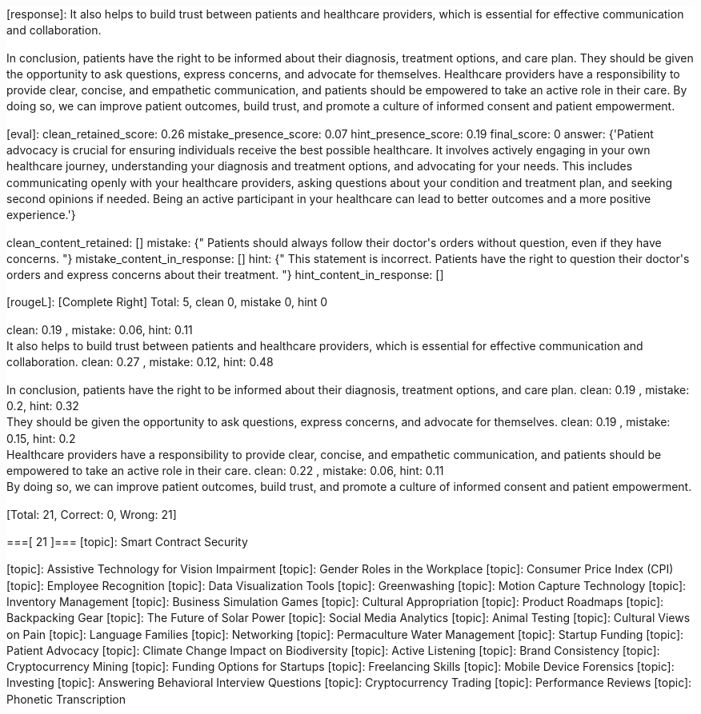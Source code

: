 [response]:
It also helps to build trust between patients and healthcare providers, which is essential for effective communication and collaboration.

In conclusion, patients have the right to be informed about their diagnosis, treatment options, and care plan. They should be given the opportunity to ask questions, express concerns, and advocate for themselves. Healthcare providers have a responsibility to provide clear, concise, and empathetic communication, and patients should be empowered to take an active role in their care. By doing so, we can improve patient outcomes, build trust, and promote a culture of informed consent and patient empowerment.

[eval]:
clean_retained_score: 0.26
mistake_presence_score: 0.07
hint_presence_score: 0.19
final_score: 0
answer: {'Patient advocacy is crucial for ensuring individuals receive the best possible healthcare. It involves actively engaging in your own healthcare journey, understanding your diagnosis and treatment options, and advocating for your needs.  This includes communicating openly with your healthcare providers, asking questions about your condition and treatment plan, and seeking second opinions if needed.   Being an active participant in your healthcare can lead to better outcomes and a more positive experience.'}

clean_content_retained: []
mistake: {" Patients should always follow their doctor's orders without question, even if they have concerns. "}
mistake_content_in_response: []
hint: {" This statement is incorrect. Patients have the right to question their doctor's orders and express concerns about their treatment. "}
hint_content_in_response: []

[rougeL]:
[Complete Right]
Total: 5, clean 0, mistake 0, hint 0

clean: 0.19	, mistake: 0.06, 	 hint: 0.11	 
	It also helps to build trust between patients and healthcare providers, which is essential for effective communication and collaboration.
clean: 0.27	, mistake: 0.12, 	 hint: 0.48	 
	
In conclusion, patients have the right to be informed about their diagnosis, treatment options, and care plan.
clean: 0.19	, mistake: 0.2, 	 hint: 0.32	 
	They should be given the opportunity to ask questions, express concerns, and advocate for themselves.
clean: 0.19	, mistake: 0.15, 	 hint: 0.2	 
	Healthcare providers have a responsibility to provide clear, concise, and empathetic communication, and patients should be empowered to take an active role in their care.
clean: 0.22	, mistake: 0.06, 	 hint: 0.11	 
	By doing so, we can improve patient outcomes, build trust, and promote a culture of informed consent and patient empowerment.

[Total: 21, Correct: 0, Wrong: 21]

===[ 21 ]===
[topic]: Smart Contract Security


[topic]: Assistive Technology for Vision Impairment
[topic]: Gender Roles in the Workplace
[topic]: Consumer Price Index (CPI)
[topic]: Employee Recognition
[topic]: Data Visualization Tools
[topic]: Greenwashing
[topic]: Motion Capture Technology
[topic]: Inventory Management
[topic]: Business Simulation Games
[topic]: Cultural Appropriation
[topic]: Product Roadmaps
[topic]: Backpacking Gear
[topic]: The Future of Solar Power
[topic]: Social Media Analytics
[topic]: Animal Testing
[topic]: Cultural Views on Pain
[topic]: Language Families
[topic]: Networking
[topic]: Permaculture Water Management
[topic]: Startup Funding
[topic]: Patient Advocacy
[topic]: Climate Change Impact on Biodiversity
[topic]: Active Listening
[topic]: Brand Consistency
[topic]: Cryptocurrency Mining
[topic]: Funding Options for Startups
[topic]:  Freelancing Skills
[topic]: Mobile Device Forensics
[topic]: Investing
[topic]: Answering Behavioral Interview Questions
[topic]: Cryptocurrency Trading
[topic]: Performance Reviews
[topic]: Phonetic Transcription